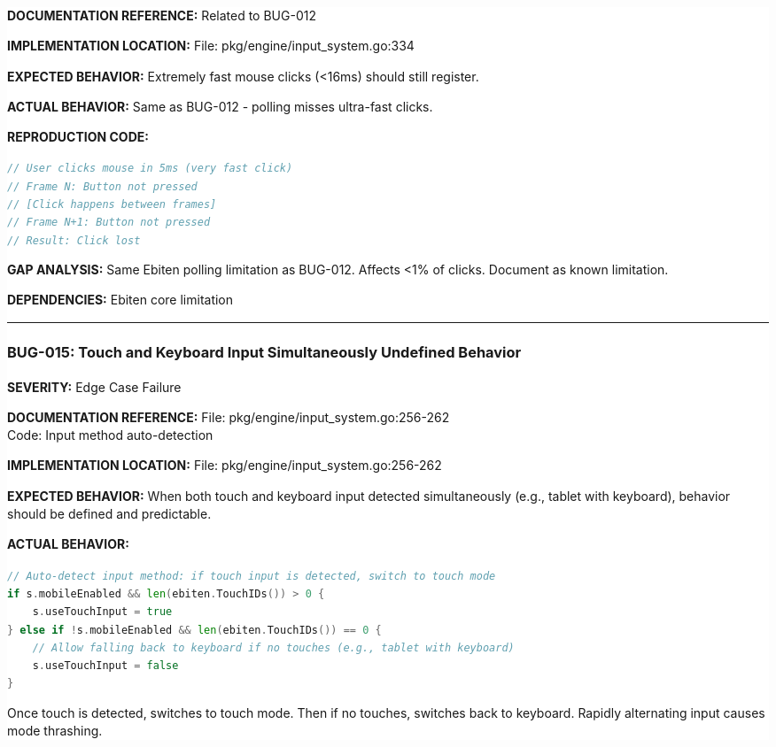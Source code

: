 **DOCUMENTATION REFERENCE:**
Related to BUG-012

**IMPLEMENTATION LOCATION:**
File: pkg/engine/input_system.go:334

**EXPECTED BEHAVIOR:**
Extremely fast mouse clicks (<16ms) should still register.

**ACTUAL BEHAVIOR:**
Same as BUG-012 - polling misses ultra-fast clicks.

**REPRODUCTION CODE:**
```go
// User clicks mouse in 5ms (very fast click)
// Frame N: Button not pressed
// [Click happens between frames]
// Frame N+1: Button not pressed
// Result: Click lost
```

**GAP ANALYSIS:**
Same Ebiten polling limitation as BUG-012. Affects <1% of clicks. Document as known limitation.

**DEPENDENCIES:**
Ebiten core limitation

---

### BUG-015: Touch and Keyboard Input Simultaneously Undefined Behavior

**SEVERITY:** Edge Case Failure

**DOCUMENTATION REFERENCE:**
File: pkg/engine/input_system.go:256-262  
Code: Input method auto-detection

**IMPLEMENTATION LOCATION:**
File: pkg/engine/input_system.go:256-262

**EXPECTED BEHAVIOR:**
When both touch and keyboard input detected simultaneously (e.g., tablet with keyboard), behavior should be defined and predictable.

**ACTUAL BEHAVIOR:**
```go
// Auto-detect input method: if touch input is detected, switch to touch mode
if s.mobileEnabled && len(ebiten.TouchIDs()) > 0 {
    s.useTouchInput = true
} else if !s.mobileEnabled && len(ebiten.TouchIDs()) == 0 {
    // Allow falling back to keyboard if no touches (e.g., tablet with keyboard)
    s.useTouchInput = false
}
```
Once touch is detected, switches to touch mode. Then if no touches, switches back to keyboard. Rapidly alternating input causes mode thrashing.
